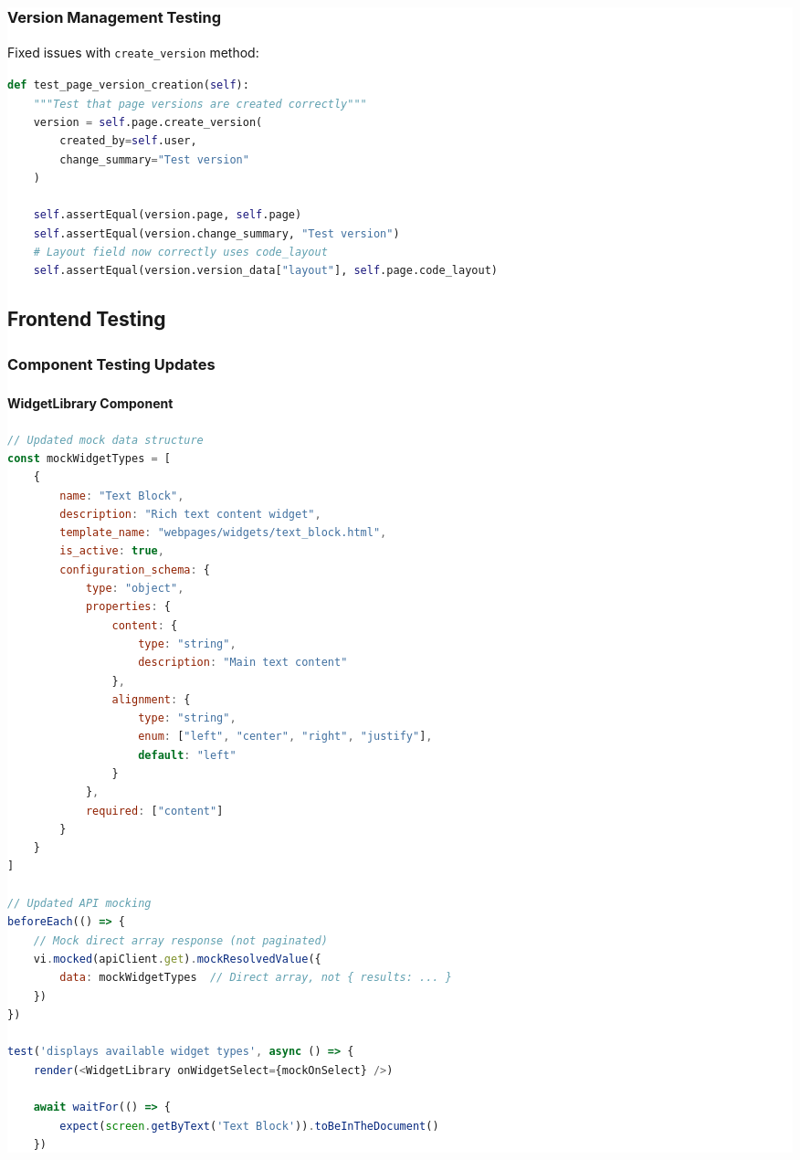 ### Version Management Testing

Fixed issues with `create_version` method:

```python
def test_page_version_creation(self):
    """Test that page versions are created correctly"""
    version = self.page.create_version(
        created_by=self.user,
        change_summary="Test version"
    )
    
    self.assertEqual(version.page, self.page)
    self.assertEqual(version.change_summary, "Test version")
    # Layout field now correctly uses code_layout
    self.assertEqual(version.version_data["layout"], self.page.code_layout)
```

## Frontend Testing

### Component Testing Updates

#### WidgetLibrary Component

```javascript
// Updated mock data structure
const mockWidgetTypes = [
    {
        name: "Text Block",
        description: "Rich text content widget",
        template_name: "webpages/widgets/text_block.html",
        is_active: true,
        configuration_schema: {
            type: "object",
            properties: {
                content: {
                    type: "string",
                    description: "Main text content"
                },
                alignment: {
                    type: "string",
                    enum: ["left", "center", "right", "justify"],
                    default: "left"
                }
            },
            required: ["content"]
        }
    }
]

// Updated API mocking
beforeEach(() => {
    // Mock direct array response (not paginated)
    vi.mocked(apiClient.get).mockResolvedValue({
        data: mockWidgetTypes  // Direct array, not { results: ... }
    })
})

test('displays available widget types', async () => {
    render(<WidgetLibrary onWidgetSelect={mockOnSelect} />)
    
    await waitFor(() => {
        expect(screen.getByText('Text Block')).toBeInTheDocument()
    })
```